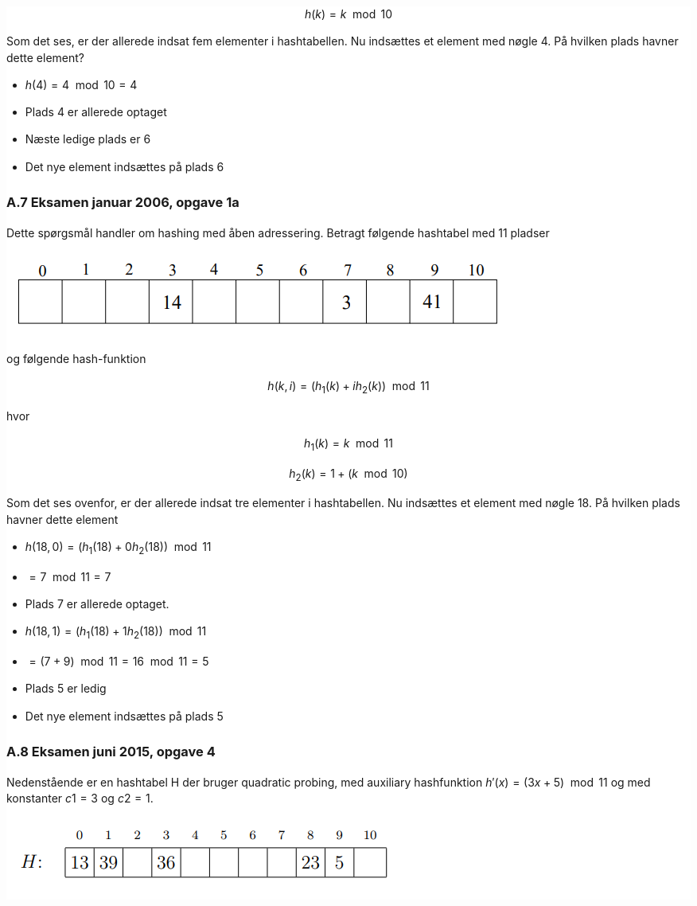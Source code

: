 $$h(k)=k \mod 10$$

Som det ses, er der allerede indsat fem elementer i hashtabellen.
Nu indsættes et element med nøgle 4. På hvilken plads havner dette element?

- $h(4)= 4 \mod 10 = 4$
- Plads 4 er allerede optaget
- Næste ledige plads er 6

- Det nye element indsættes på plads 6

### A.7 Eksamen januar 2006, opgave 1a

Dette spørgsmål handler om hashing med åben adressering. Betragt følgende hashtabel med 11 pladser

![hash](7.png)

og følgende hash-funktion

$$h(k,i)=(h_1(k) + i h_2(k)) \mod 11$$

hvor

$$h_1(k) = k \mod 11$$

$$h_2(k) = 1 + (k \mod 10)$$

Som det ses ovenfor, er der allerede indsat tre elementer i hashtabellen.
Nu indsættes et element med nøgle 18. På hvilken plads havner dette element

- $h(18,0) = (h_1(18) + 0 h_2(18)) \mod 11$
- $= 7 \mod 11 = 7$
- Plads 7 er allerede optaget.

- $h(18,1) = (h_1(18) + 1 h_2(18)) \mod 11$
- $= (7 + 9) \mod 11 = 16 \mod 11 = 5$
- Plads 5 er ledig

- Det nye element indsættes på plads 5

### A.8 Eksamen juni 2015, opgave 4

Nedenstående er en hashtabel H der bruger quadratic probing, med auxiliary
hashfunktion $h'(x) = (3x + 5) \mod 11$ og med konstanter $c1 = 3$ og $c2 = 1$.

![hash](8.png)
